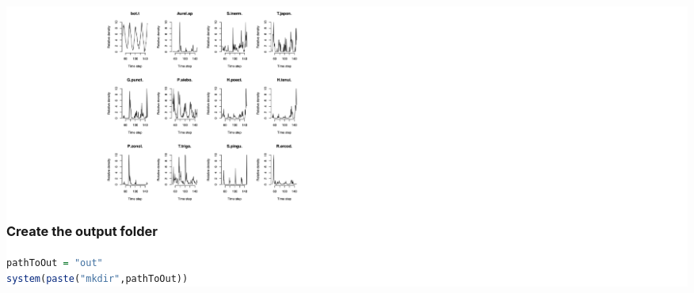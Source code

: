 <img align="middle" src="https://github.com/WillemBonnaffe/NODEBNGM/blob/main/examples/MEE_2023/manuscript/figures/scripts/RStudio_Ushio/out/fig_time_series.png" alt="ODE Demo" width="500" height="250" />
</p>

### Create the output folder

``` R
pathToOut = "out"
system(paste("mkdir",pathToOut))
```
